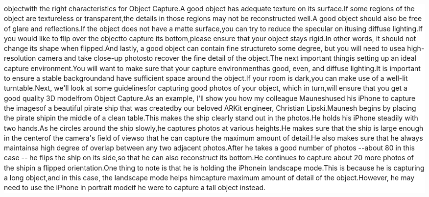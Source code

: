 objectwith the right characteristics for Object Capture.A good object has adequate texture on its surface.If some regions of the object are textureless or transparent,the details in those regions may not be reconstructed well.A good object should also be free of glare and reflections.If the object does not have a matte surface,you can try to reduce the specular on itusing diffuse lighting.If you would like to flip over the objectto capture its bottom,please ensure that your object stays rigid.In other words, it should not change its shape when flipped.And lastly, a good object can contain fine structureto some degree, but you will need to usea high-resolution camera and take close-up photosto recover the fine detail of the object.The next important thingis setting up an ideal capture environment.You will want to make sure that your capture environmenthas good, even, and diffuse lighting.It is important to ensure a stable backgroundand have sufficient space around the object.If your room is dark,you can make use of a well-lit turntable.Next, we'll look at some guidelinesfor capturing good photos of your object, which in turn,will ensure that you get a good quality 3D modelfrom Object Capture.As an example, I'll show you how my colleague Mauneshused his iPhone to capture the imagesof a beautiful pirate ship that was createdby our beloved ARKit engineer, Christian Lipski.Maunesh begins by placing the pirate shipin the middle of a clean table.This makes the ship clearly stand out in the photos.He holds his iPhone steadily with two hands.As he circles around the ship slowly,he captures photos at various heights.He makes sure that the ship is large enough in the centerof the camera's field of viewso that he can capture the maximum amount of detail.He also makes sure that he always maintainsa high degree of overlap between any two adjacent photos.After he takes a good number of photos --about 80 in this case -- he flips the ship on its side,so that he can also reconstruct its bottom.He continues to capture about 20 more photos of the shipin a flipped orientation.One thing to note is that he is holding the iPhonein landscape mode.This is because he is capturing a long object,and in this case, the landscape mode helps himcapture maximum amount of detail of the object.However, he may need to use the iPhone in portrait modeif he were to capture a tall object instead.
